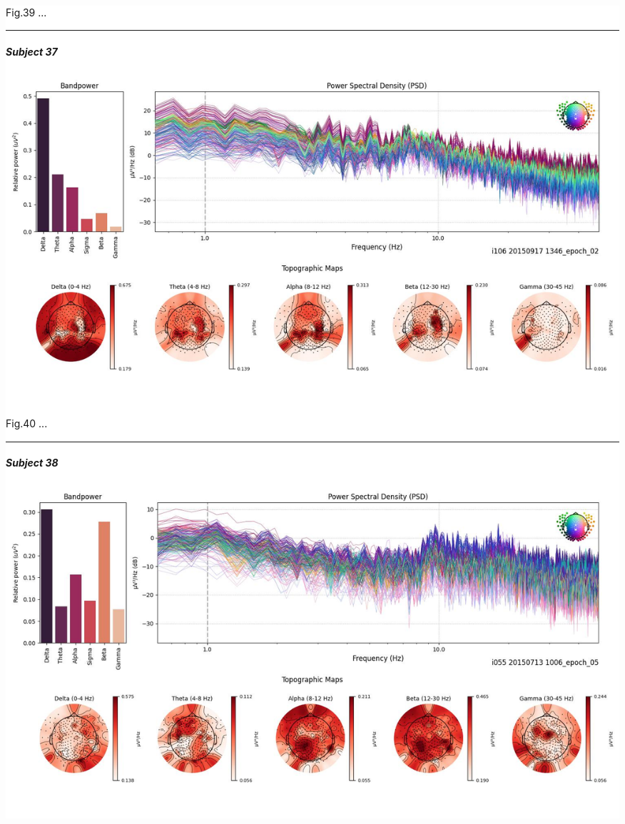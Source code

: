 Fig.39 ...

---


##### Subject 37
<a href="images/MCI_figures/i106 20150917 1346_epoch_02_2nd_iter.jpg">
    <img src="images/MCI_figures/i106 20150917 1346_epoch_02_2nd_iter.jpg" alt="Sub37" >
</a>

Fig.40 ...

---


##### Subject 38
<a href="images/MCI_figures/i055 20150713 1006_epoch_05_2nd_iter.jpg">
    <img src="images/MCI_figures/i055 20150713 1006_epoch_05_2nd_iter.jpg" alt="Sub38" >
</a>